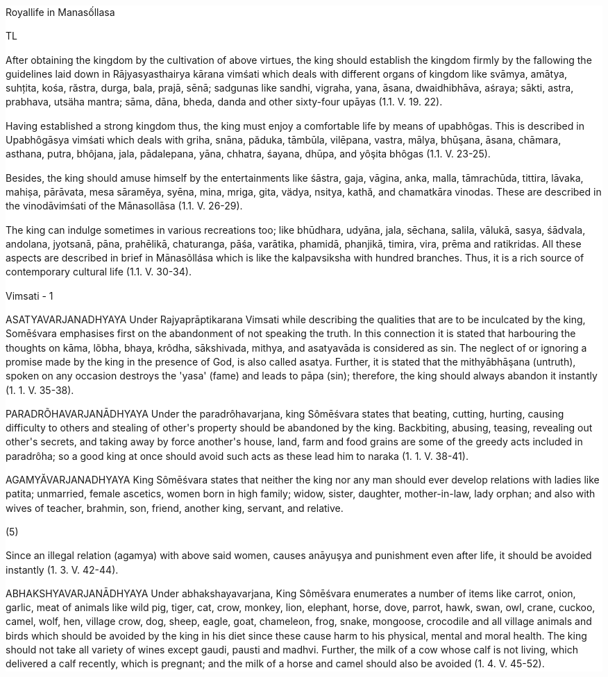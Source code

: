 Royallife in Manasốllasa 

TL 

After obtaining the kingdom by the cultivation of above virtues, the king should establish the kingdom firmly by the fallowing the guidelines laid down in Rājyasyasthairya kārana vimśati which deals with different organs of kingdom like svāmya, amātya, suhțita, kośa, răstra, durga, bala, prajā, sēnā; sadgunas like sandhi, vigraha, yana, āsana, dwaidhibhāva, aśraya; sākti, astra, prabhava, utsäha mantra; sāma, dāna, bheda, danda and other sixty-four upāyas (1.1. V. 19. 22). 

Having established a strong kingdom thus, the king must enjoy a comfortable life by means of upabhôgas. This is described in Upabhôgāsya vimśati which deals with griha, snāna, păduka, tāmbūla, vilēpana, vastra, mālya, bhūşana, āsana, chāmara, asthana, putra, bhôjana, jala, pādalepana, yāna, chhatra, śayana, dhūpa, and yôşita bhôgas (1.1. V. 23-25). 

Besides, the king should amuse himself by the entertainments like śāstra, gaja, vāgina, anka, malla, tāmrachūda, tittira, lāvaka, mahișa, pārāvata, mesa sāraměya, syēna, mina, mriga, gita, vädya, nsitya, kathă, and chamatkāra vinodas. These are described in the vinodāvimśati of the Mānasollāsa (1.1. V. 26-29). 

The king can indulge sometimes in various recreations too; like bhūdhara, udyāna, jala, sēchana, salila, vālukā, sasya, śādvala, andolana, jyotsanā, pāna, prahēlikā, chaturanga, pāśa, varātika, phamidā, phanjikā, timira, vira, prēma and ratikridas. All these aspects are described in brief in Mānasõllása which is like the kalpavsiksha with hundred branches. Thus, it is a rich source of contemporary cultural life (1.1. V. 30-34). 

Vimsati - 1 

ASATYAVARJANADHYAYA Under Rajyaprāptikarana Vimsati while describing the qualities that are to be inculcated by the king, Somēśvara emphasises first on the abandonment of not speaking the truth. In this connection it is stated that harbouring the thoughts on kāma, lõbha, bhaya, krôdha, sākshivada, mithya, and asatyavāda is considered as sin. The neglect of or ignoring a promise made by the king in the presence of God, is also called asatya. Further, it is stated that the mithyābhāşana (untruth), spoken on any occasion destroys the 'yasa' (fame) and leads to pāpa (sin); therefore, the king should always abandon it instantly (1. 1. V. 35-38). 

PARADRÕHAVARJANĀDHYAYA Under the paradrôhavarjana, king Sômēśvara states that beating, cutting, hurting, causing difficulty to others and stealing of other's property should be abandoned by the king. Backbiting, abusing, teasing, revealing out other's secrets, and taking away by force another's house, land, farm and food grains are some of the greedy acts included in paradrôha; so a good king at once should avoid such acts as these lead him to naraka (1. 1. V. 38-41). 

AGAMYĂVARJANADHYAYA King Sômēśvara states that neither the king nor any man should ever develop relations with ladies like patita; unmarried, female ascetics, women born in high family; widow, sister, daughter, mother-in-law, lady orphan; and also with wives of teacher, brahmin, son, friend, another king, servant, and relative. 

(5) 



Since an illegal relation (agamya) with above said women, causes anāyuşya and punishment even after life, it should be avoided instantly (1. 3. V. 42-44). 

ABHAKSHYAVARJANĀDHYAYA Under abhakshayavarjana, King Sômēśvara enumerates a number of items like carrot, onion, garlic, meat of animals like wild pig, tiger, cat, crow, monkey, lion, elephant, horse, dove, parrot, hawk, swan, owl, crane, cuckoo, camel, wolf, hen, village crow, dog, sheep, eagle, goat, chameleon, frog, snake, mongoose, crocodile and all village animals and birds which should be avoided by the king in his diet since these cause harm to his physical, mental and moral health. The king should not take all variety of wines except gaudi, pausti and madhvi. Further, the milk of a cow whose calf is not living, which delivered a calf recently, which is pregnant; and the milk of a horse and camel should also be avoided (1. 4. V. 45-52). 
